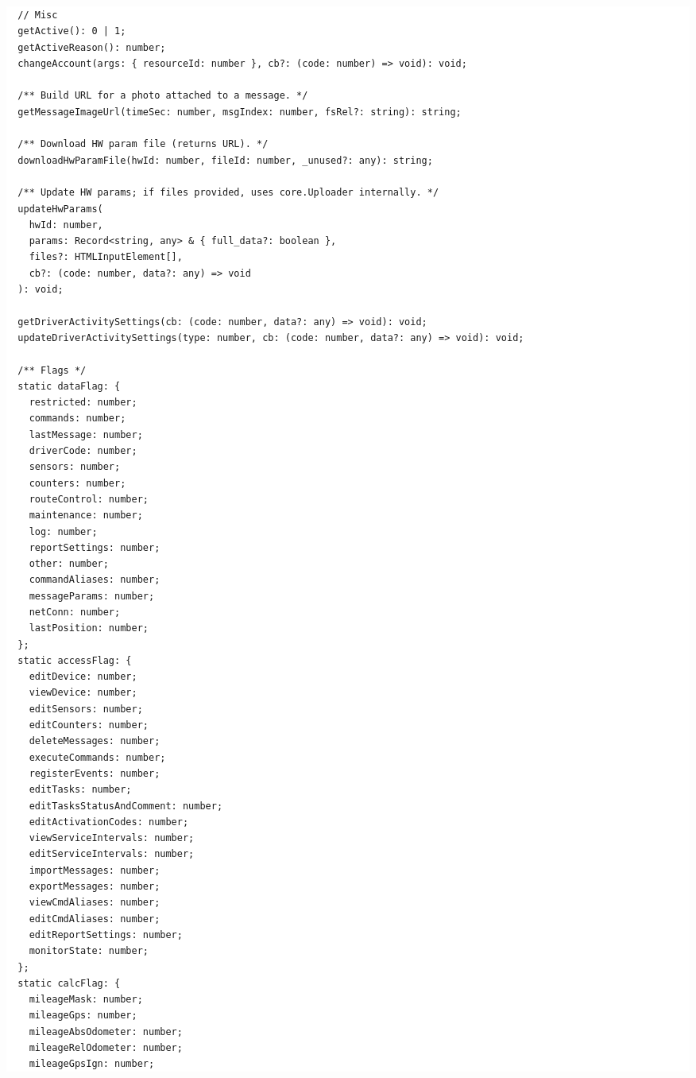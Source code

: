       // Misc
      getActive(): 0 | 1;
      getActiveReason(): number;
      changeAccount(args: { resourceId: number }, cb?: (code: number) => void): void;

      /** Build URL for a photo attached to a message. */
      getMessageImageUrl(timeSec: number, msgIndex: number, fsRel?: string): string;

      /** Download HW param file (returns URL). */
      downloadHwParamFile(hwId: number, fileId: number, _unused?: any): string;

      /** Update HW params; if files provided, uses core.Uploader internally. */
      updateHwParams(
        hwId: number,
        params: Record<string, any> & { full_data?: boolean },
        files?: HTMLInputElement[],
        cb?: (code: number, data?: any) => void
      ): void;

      getDriverActivitySettings(cb: (code: number, data?: any) => void): void;
      updateDriverActivitySettings(type: number, cb: (code: number, data?: any) => void): void;

      /** Flags */
      static dataFlag: {
        restricted: number;
        commands: number;
        lastMessage: number;
        driverCode: number;
        sensors: number;
        counters: number;
        routeControl: number;
        maintenance: number;
        log: number;
        reportSettings: number;
        other: number;
        commandAliases: number;
        messageParams: number;
        netConn: number;
        lastPosition: number;
      };
      static accessFlag: {
        editDevice: number;
        viewDevice: number;
        editSensors: number;
        editCounters: number;
        deleteMessages: number;
        executeCommands: number;
        registerEvents: number;
        editTasks: number;
        editTasksStatusAndComment: number;
        editActivationCodes: number;
        viewServiceIntervals: number;
        editServiceIntervals: number;
        importMessages: number;
        exportMessages: number;
        viewCmdAliases: number;
        editCmdAliases: number;
        editReportSettings: number;
        monitorState: number;
      };
      static calcFlag: {
        mileageMask: number;
        mileageGps: number;
        mileageAbsOdometer: number;
        mileageRelOdometer: number;
        mileageGpsIgn: number;
